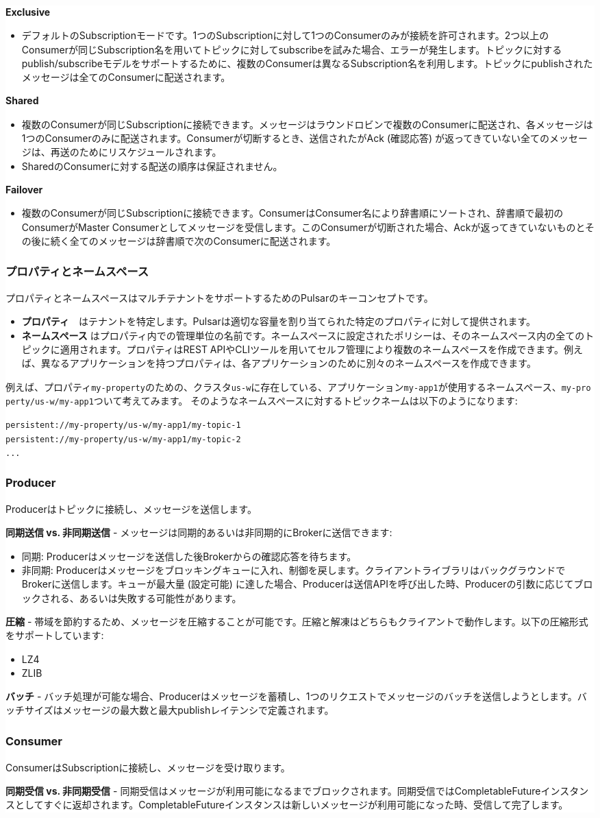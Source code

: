 **Exclusive**

- デフォルトのSubscriptionモードです。1つのSubscriptionに対して1つのConsumerのみが接続を許可されます。2つ以上のConsumerが同じSubscription名を用いてトピックに対してsubscribeを試みた場合、エラーが発生します。トピックに対するpublish/subscribeモデルをサポートするために、複数のConsumerは異なるSubscription名を利用します。トピックにpublishされたメッセージは全てのConsumerに配送されます。

**Shared**

- 複数のConsumerが同じSubscriptionに接続できます。メッセージはラウンドロビンで複数のConsumerに配送され、各メッセージは1つのConsumerのみに配送されます。Consumerが切断するとき、送信されたがAck (確認応答) が返ってきていない全てのメッセージは、再送のためにリスケジュールされます。
- SharedのConsumerに対する配送の順序は保証されません。

**Failover**

- 複数のConsumerが同じSubscriptionに接続できます。ConsumerはConsumer名により辞書順にソートされ、辞書順で最初のConsumerがMaster Consumerとしてメッセージを受信します。このConsumerが切断された場合、Ackが返ってきていないものとその後に続く全てのメッセージは辞書順で次のConsumerに配送されます。

### プロパティとネームスペース

プロパティとネームスペースはマルチテナントをサポートするためのPulsarのキーコンセプトです。

- **プロパティ**　はテナントを特定します。Pulsarは適切な容量を割り当てられた特定のプロパティに対して提供されます。
- **ネームスペース** はプロパティ内での管理単位の名前です。ネームスペースに設定されたポリシーは、そのネームスペース内の全てのトピックに適用されます。プロパティはREST APIやCLIツールを用いてセルフ管理により複数のネームスペースを作成できます。例えば、異なるアプリケーションを持つプロパティは、各アプリケーションのために別々のネームスペースを作成できます。

例えば、プロパティ`my-property`のための、クラスタ`us-w`に存在している、アプリケーション`my-app1`が使用するネームスペース、`my-property/us-w/my-app1`ついて考えてみます。
そのようなネームスペースに対するトピックネームは以下のようになります:

```
persistent://my-property/us-w/my-app1/my-topic-1
persistent://my-property/us-w/my-app1/my-topic-2
...
```


### Producer

Producerはトピックに接続し、メッセージを送信します。

**同期送信 vs. 非同期送信** - メッセージは同期的あるいは非同期的にBrokerに送信できます:

- 同期: Producerはメッセージを送信した後Brokerからの確認応答を待ちます。
- 非同期: Producerはメッセージをブロッキングキューに入れ、制御を戻します。クライアントライブラリはバックグラウンドでBrokerに送信します。キューが最大量 (設定可能) に達した場合、Producerは送信APIを呼び出した時、Producerの引数に応じてブロックされる、あるいは失敗する可能性があります。

**圧縮** - 帯域を節約するため、メッセージを圧縮することが可能です。圧縮と解凍はどちらもクライアントで動作します。以下の圧縮形式をサポートしています:

- LZ4
- ZLIB

**バッチ** - バッチ処理が可能な場合、Producerはメッセージを蓄積し、1つのリクエストでメッセージのバッチを送信しようとします。バッチサイズはメッセージの最大数と最大publishレイテンシで定義されます。

### Consumer

ConsumerはSubscriptionに接続し、メッセージを受け取ります。

**同期受信 vs. 非同期受信** - 同期受信はメッセージが利用可能になるまでブロックされます。同期受信ではCompletableFutureインスタンスとしてすぐに返却されます。CompletableFutureインスタンスは新しいメッセージが利用可能になった時、受信して完了します。
